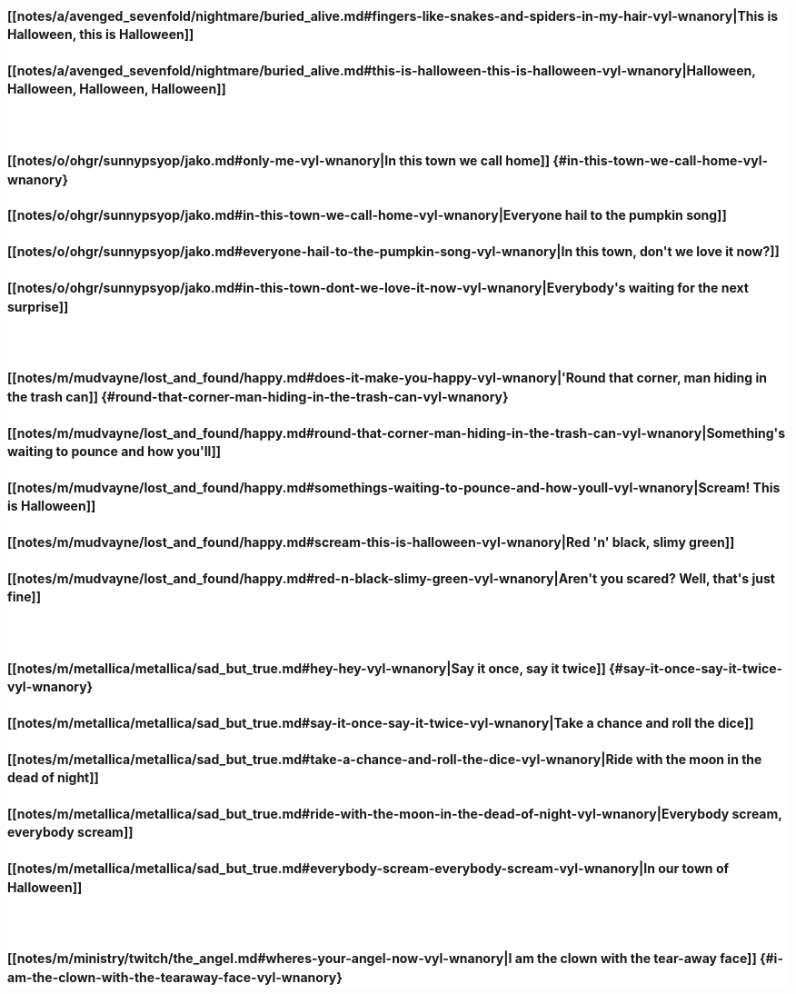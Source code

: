 #### [[notes/a/avenged_sevenfold/nightmare/buried_alive.md#fingers-like-snakes-and-spiders-in-my-hair-vyl-wnanory|This is Halloween, this is Halloween]]
#### [[notes/a/avenged_sevenfold/nightmare/buried_alive.md#this-is-halloween-this-is-halloween-vyl-wnanory|Halloween, Halloween, Halloween, Halloween]]
&nbsp;
#### [[notes/o/ohgr/sunnypsyop/jako.md#only-me-vyl-wnanory|In this town we call home]] {#in-this-town-we-call-home-vyl-wnanory}
#### [[notes/o/ohgr/sunnypsyop/jako.md#in-this-town-we-call-home-vyl-wnanory|Everyone hail to the pumpkin song]]
#### [[notes/o/ohgr/sunnypsyop/jako.md#everyone-hail-to-the-pumpkin-song-vyl-wnanory|In this town, don't we love it now?]]
#### [[notes/o/ohgr/sunnypsyop/jako.md#in-this-town-dont-we-love-it-now-vyl-wnanory|Everybody's waiting for the next surprise]]
&nbsp;
#### [[notes/m/mudvayne/lost_and_found/happy.md#does-it-make-you-happy-vyl-wnanory|'Round that corner, man hiding in the trash can]] {#round-that-corner-man-hiding-in-the-trash-can-vyl-wnanory}
#### [[notes/m/mudvayne/lost_and_found/happy.md#round-that-corner-man-hiding-in-the-trash-can-vyl-wnanory|Something's waiting to pounce and how you'll]]
#### [[notes/m/mudvayne/lost_and_found/happy.md#somethings-waiting-to-pounce-and-how-youll-vyl-wnanory|Scream! This is Halloween]]
#### [[notes/m/mudvayne/lost_and_found/happy.md#scream-this-is-halloween-vyl-wnanory|Red 'n' black, slimy green]]
#### [[notes/m/mudvayne/lost_and_found/happy.md#red-n-black-slimy-green-vyl-wnanory|Aren't you scared? Well, that's just fine]]
&nbsp;
#### [[notes/m/metallica/metallica/sad_but_true.md#hey-hey-vyl-wnanory|Say it once, say it twice]] {#say-it-once-say-it-twice-vyl-wnanory}
#### [[notes/m/metallica/metallica/sad_but_true.md#say-it-once-say-it-twice-vyl-wnanory|Take a chance and roll the dice]]
#### [[notes/m/metallica/metallica/sad_but_true.md#take-a-chance-and-roll-the-dice-vyl-wnanory|Ride with the moon in the dead of night]]
#### [[notes/m/metallica/metallica/sad_but_true.md#ride-with-the-moon-in-the-dead-of-night-vyl-wnanory|Everybody scream, everybody scream]]
#### [[notes/m/metallica/metallica/sad_but_true.md#everybody-scream-everybody-scream-vyl-wnanory|In our town of Halloween]]
&nbsp;
#### [[notes/m/ministry/twitch/the_angel.md#wheres-your-angel-now-vyl-wnanory|I am the clown with the tear-away face]] {#i-am-the-clown-with-the-tearaway-face-vyl-wnanory}